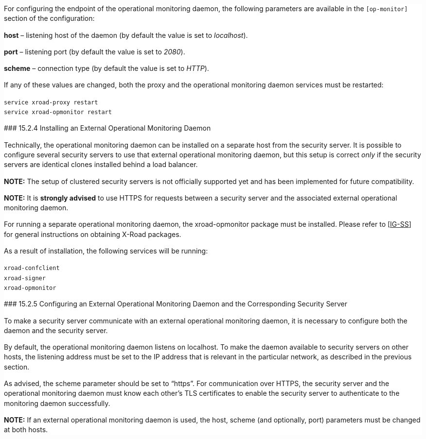For configuring the endpoint of the operational monitoring daemon, the following parameters are available in the `[op-monitor]` section of the configuration:

**host** – listening host of the daemon (by default the value is set to *localhost*).

**port** – listening port (by default the value is set to *2080*).

**scheme** – connection type (by default the value is set to *HTTP*).

If any of these values are changed, both the proxy and the operational monitoring daemon services must be restarted:

    service xroad-proxy restart  
    service xroad-opmonitor restart  

<div id="1524-installing-an-external-operational-monitoring-daemon" class="anchor"></div>
### 15.2.4 Installing an External Operational Monitoring Daemon

Technically, the operational monitoring daemon can be installed on a separate host from the security server. It is possible to configure several security servers to use that external operational monitoring daemon, but this setup is correct *only* if the security servers are identical clones installed behind a load balancer.

**NOTE:** The setup of clustered security servers is not officially supported yet and has been implemented for future compatibility.

**NOTE:** It is **strongly advised** to use HTTPS for requests between a security server and the associated external operational monitoring daemon.

For running a separate operational monitoring daemon, the xroad-opmonitor package must be installed. Please refer to \[[IG-SS](#Ref_IG-SS)\] for general instructions on obtaining X-Road packages.

As a result of installation, the following services will be running:

    xroad-confclient  
    xroad-signer  
    xroad-opmonitor  

<div id="1525-configuring-an-external-operational-monitoring-daemon-and-the-corresponding-security-server" class="anchor"></div>
### 15.2.5 Configuring an External Operational Monitoring Daemon and the Corresponding Security Server

To make a security server communicate with an external operational monitoring daemon, it is necessary to configure both the daemon and the security server.

By default, the operational monitoring daemon listens on localhost. To make the daemon available to security servers on other hosts, the listening address must be set to the IP address that is relevant in the particular network, as described in the previous section.

As advised, the scheme parameter should be set to “https”. For communication over HTTPS, the security server and the operational monitoring daemon must know each other’s TLS certificates to enable the security server to authenticate to the monitoring daemon successfully.

**NOTE:** If an external operational monitoring daemon is used, the host, scheme (and optionally, port) parameters must be changed at both hosts.
